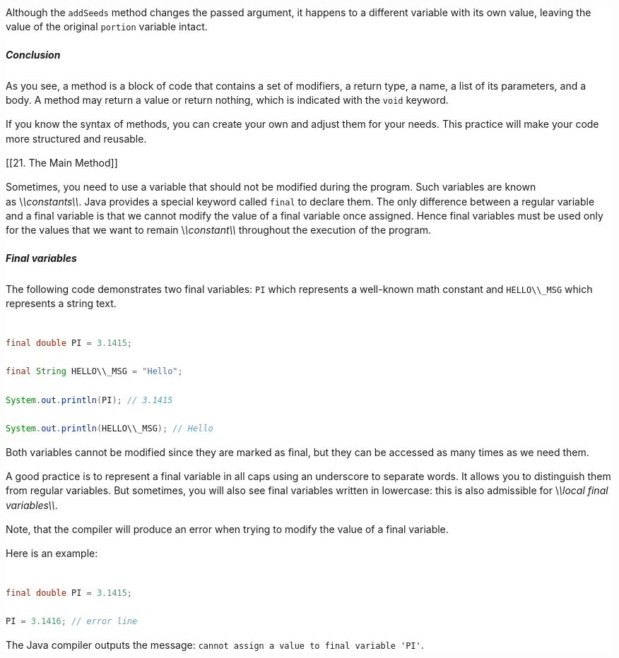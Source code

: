 Although the `addSeeds` method changes the passed argument, it happens to a different variable with its own value, leaving the value of the original `portion` variable intact.

##### Conclusion

As you see, a method is a block of code that contains a set of modifiers, a return type, a name, a list of its parameters, and a body. A method may return a value or return nothing, which is indicated with the `void` keyword.

If you know the syntax of methods, you can create your own and adjust them for your needs. This practice will make your code more structured and reusable.

[[21. The Main Method]]

Sometimes, you need to use a variable that should not be modified during the program. Such variables are known as \\*\\*constants\\*\\*. Java provides a special keyword called `final` to declare them. The only difference between a regular variable and a final variable is that we cannot modify the value of a final variable once assigned. Hence final variables must be used only for the values that we want to remain \\*\\*constant\\*\\* throughout the execution of the program.

##### Final variables

The following code demonstrates two final variables: `PI` which represents a well-known math constant and `HELLO\\_MSG` which represents a string text.

```java

final double PI = 3.1415;

final String HELLO\\_MSG = "Hello";

System.out.println(PI); // 3.1415

System.out.println(HELLO\\_MSG); // Hello

```

Both variables cannot be modified since they are marked as final, but they can be accessed as many times as we need them.

A good practice is to represent a final variable in all caps using an underscore to separate words. It allows you to distinguish them from regular variables. But sometimes, you will also see final variables written in lowercase: this is also admissible for \\*\\*local final variables\\*\\*.

Note, that the compiler will produce an error when trying to modify the value of a final variable.

Here is an example:

```java

final double PI = 3.1415;

PI = 3.1416; // error line

```

The Java compiler outputs the message: `cannot assign a value to final variable 'PI'`.
